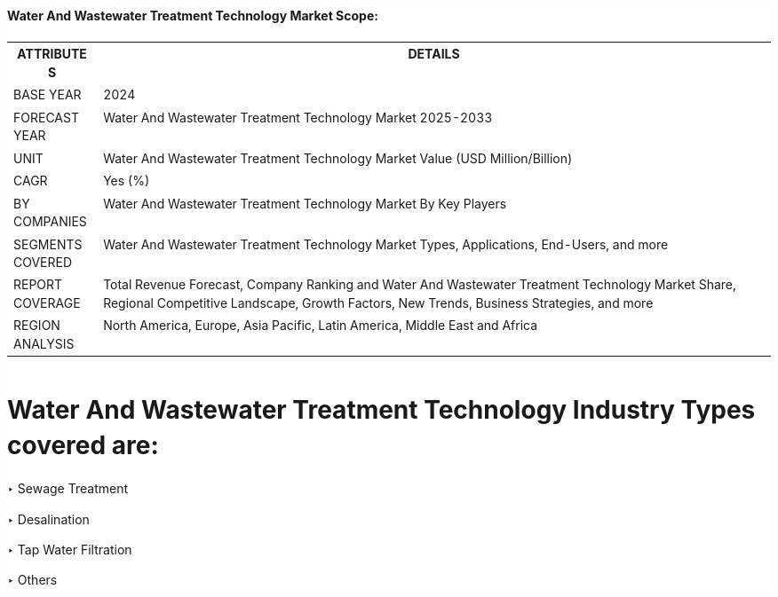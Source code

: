 <h4>Water And Wastewater Treatment Technology Market Scope:</h4>
<table>
<tr>
<th>ATTRIBUTES</th>
<th>DETAILS</th>
</tr>
<tr>
<td>BASE YEAR</td>
<td>2024</td>
</tr>
<tr>
<td>FORECAST YEAR</td>
<td>Water And Wastewater Treatment Technology Market 2025-2033</td>
</tr>
<tr>
<td>UNIT</td>
<td>Water And Wastewater Treatment Technology Market Value (USD Million/Billion)</td>
<tr>
<td>CAGR</td>
<td>Yes (%)</td>
</tr>
</tr>
<tr>
<td>BY COMPANIES</td>
<td>Water And Wastewater Treatment Technology Market By Key Players</td>
</tr>
<tr>
<td>SEGMENTS COVERED</td>
<td>Water And Wastewater Treatment Technology Market Types, Applications, End-Users, and more</td>
</tr>
<tr>
<td>REPORT COVERAGE</td>
<td>Total Revenue Forecast, Company Ranking and Water And Wastewater Treatment Technology Market Share, Regional Competitive Landscape, Growth Factors, New Trends, Business Strategies, and more</td>
</tr>
<tr>
<td>REGION ANALYSIS</td>
<td>North America, Europe, Asia Pacific, Latin America, Middle East and Africa</td>
</tr>
</table>

# <strong>Water And Wastewater Treatment Technology Industry Types covered are:</strong>

‣ Sewage Treatment

‣ Desalination

‣ Tap Water Filtration

‣ Others
